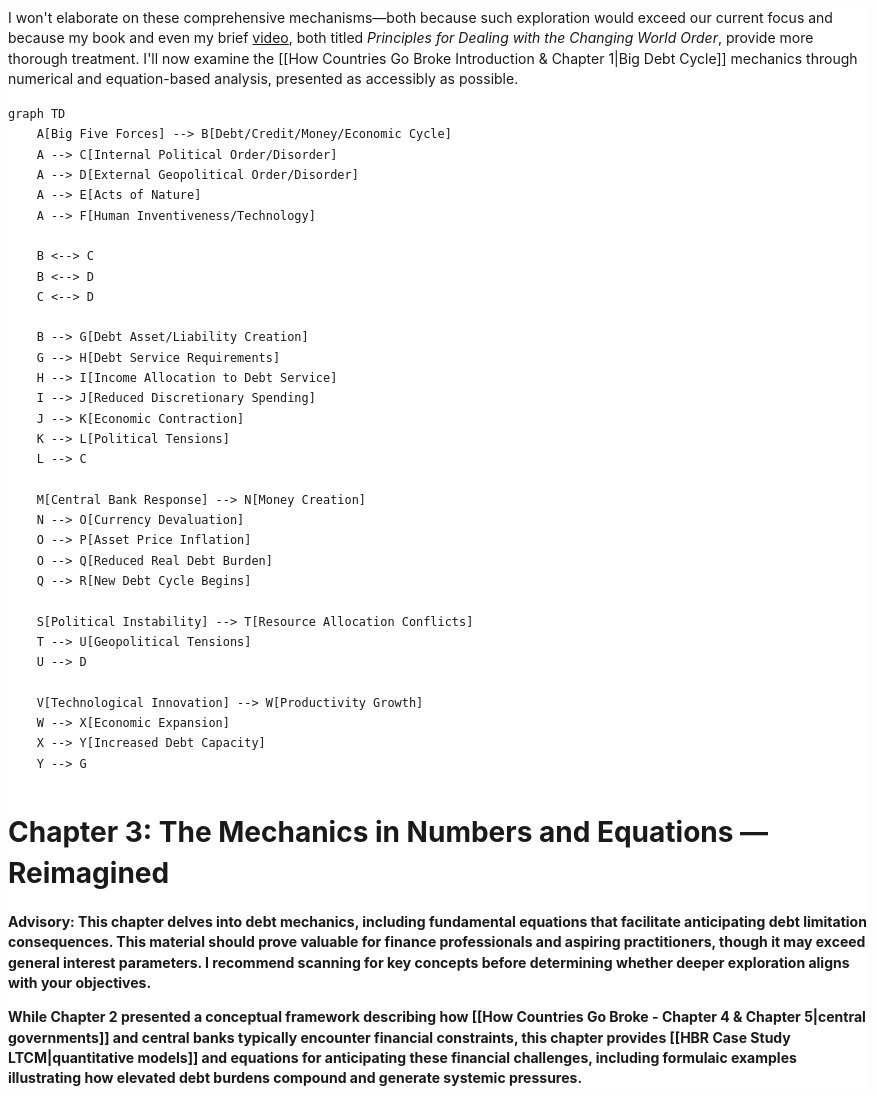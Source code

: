 I won't elaborate on these comprehensive mechanisms—both because such exploration would exceed our current focus and because my book and even my brief [video](https://observatory.bwater.com/document/market-insights/economic-frameworks/principles-for-dealing-with-the-changing-world-order-video), both titled _Principles for Dealing with the Changing World Order_, provide more thorough treatment. I'll now examine the [[How Countries Go Broke Introduction & Chapter 1|Big Debt Cycle]] mechanics through numerical and equation-based analysis, presented as accessibly as possible.
```mermaid
graph TD
    A[Big Five Forces] --> B[Debt/Credit/Money/Economic Cycle]
    A --> C[Internal Political Order/Disorder]
    A --> D[External Geopolitical Order/Disorder]
    A --> E[Acts of Nature]
    A --> F[Human Inventiveness/Technology]

    B <--> C
    B <--> D
    C <--> D
    
    B --> G[Debt Asset/Liability Creation]
    G --> H[Debt Service Requirements]
    H --> I[Income Allocation to Debt Service]
    I --> J[Reduced Discretionary Spending]
    J --> K[Economic Contraction]
    K --> L[Political Tensions]
    L --> C
    
    M[Central Bank Response] --> N[Money Creation]
    N --> O[Currency Devaluation]
    O --> P[Asset Price Inflation]
    O --> Q[Reduced Real Debt Burden]
    Q --> R[New Debt Cycle Begins]
    
    S[Political Instability] --> T[Resource Allocation Conflicts]
    T --> U[Geopolitical Tensions]
    U --> D
    
    V[Technological Innovation] --> W[Productivity Growth]
    W --> X[Economic Expansion]
    X --> Y[Increased Debt Capacity]
    Y --> G
```

# Chapter 3: The Mechanics in Numbers and Equations — Reimagined

**Advisory: This chapter delves into debt mechanics, including fundamental equations that facilitate anticipating debt limitation consequences. This material should prove valuable for finance professionals and aspiring practitioners, though it may exceed general interest parameters. I recommend scanning for key concepts before determining whether deeper exploration aligns with your objectives.**

**While Chapter 2 presented a conceptual framework describing how [[How Countries Go Broke - Chapter 4 & Chapter 5|central governments]] and central banks typically encounter financial constraints, this chapter provides [[HBR Case Study LTCM|quantitative models]] and equations for anticipating these financial challenges, including formulaic examples illustrating how elevated debt burdens compound and generate systemic pressures.**
